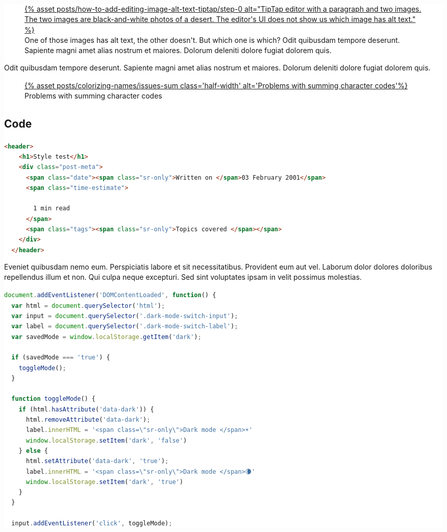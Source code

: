 <figure>
<a href='{% asset posts/how-to-add-editing-image-alt-text-tiptap/step-0 @path %}'>
{% asset posts/how-to-add-editing-image-alt-text-tiptap/step-0 alt="TipTap editor with a paragraph and two images. The two images are black-and-white photos of a desert. The editor's UI does not show us which image has alt text." %}
</a>
<figcaption>One of those images has alt text, the other doesn't. But which one is which? Odit quibusdam tempore deserunt. Sapiente magni amet alias nostrum et maiores. Dolorum deleniti dolore fugiat dolorem quis.</figcaption>
</figure>

Odit quibusdam tempore deserunt. Sapiente magni amet alias nostrum et maiores. Dolorum deleniti dolore fugiat dolorem quis.

<figure>
<a href='{% asset posts/colorizing-names/issues-sum @path %}'>
{% asset posts/colorizing-names/issues-sum class='half-width' alt='Problems with summing character codes'%}
</a>
<figcaption>Problems with summing character codes</figcaption>
</figure>

## Code

```html
<header>
    <h1>Style test</h1>
    <div class="post-meta">
      <span class="date"><span class="sr-only">Written on </span>03 February 2001</span>
      <span class="time-estimate">

        1 min read
      </span>
      <span class="tags"><span class="sr-only">Topics covered </span></span>
    </div>
  </header>
```

Eveniet quibusdam nemo eum. Perspiciatis labore et sit necessitatibus. Provident eum aut vel. Laborum dolor dolores doloribus repellendus illum et non. Qui culpa neque excepturi. Sed sint voluptates ipsam in velit possimus molestias.

```js
document.addEventListener('DOMContentLoaded', function() {
  var html = document.querySelector('html');
  var input = document.querySelector('.dark-mode-switch-input');
  var label = document.querySelector('.dark-mode-switch-label');
  var savedMode = window.localStorage.getItem('dark');

  if (savedMode === 'true') {
    toggleMode();
  }

  function toggleMode() {
    if (html.hasAttribute('data-dark')) {
      html.removeAttribute('data-dark');
      label.innerHTML = '<span class=\"sr-only\">Dark mode </span>☀️'
      window.localStorage.setItem('dark', 'false')
    } else {
      html.setAttribute('data-dark', 'true');
      label.innerHTML = '<span class=\"sr-only\">Dark mode </span>🌘️'
      window.localStorage.setItem('dark', 'true')
    }
  }

  input.addEventListener('click', toggleMode);
```